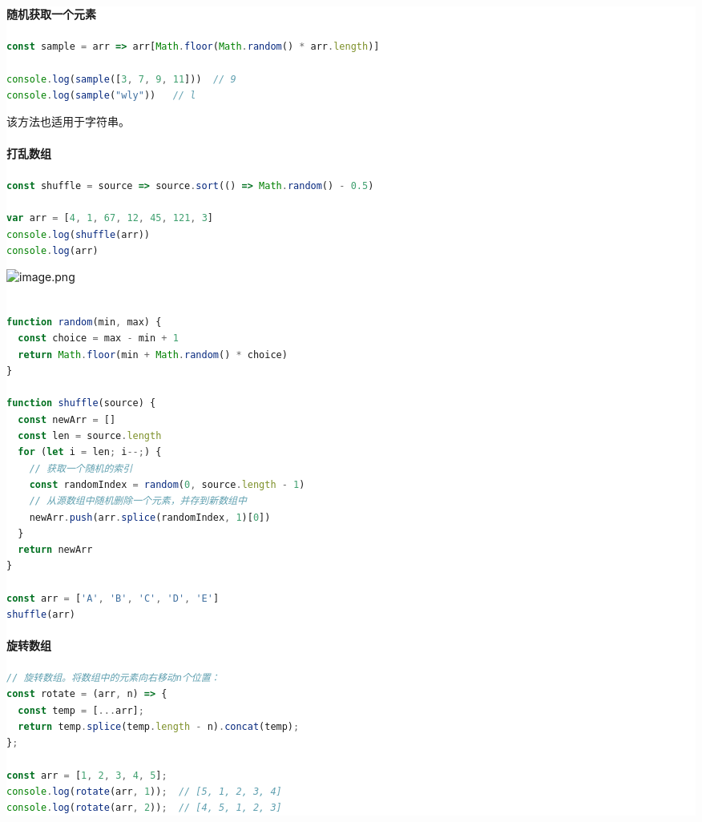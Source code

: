 #### 随机获取一个元素
```javascript
const sample = arr => arr[Math.floor(Math.random() * arr.length)]

console.log(sample([3, 7, 9, 11]))  // 9
console.log(sample("wly"))   // l
```
该方法也适用于字符串。

#### 打乱数组
```javascript
const shuffle = source => source.sort(() => Math.random() - 0.5)

var arr = [4, 1, 67, 12, 45, 121, 3]
console.log(shuffle(arr))
console.log(arr)
```
![image.png](https://cdn.nlark.com/yuque/0/2021/png/1561110/1628843313219-90997c1b-3c3b-4f92-90eb-2533fa788a60.png#averageHue=%23f8f8f8&clientId=u60ca8e58-6ce5-4&errorMessage=unknown%20error&from=paste&height=28&id=u12f741fc&originHeight=56&originWidth=326&originalType=binary&ratio=1&rotation=0&showTitle=false&size=11595&status=error&style=none&taskId=u5240c759-a421-4c89-8d03-ec17aacc614&title=&width=163)
```javascript

function random(min, max) {
  const choice = max - min + 1
  return Math.floor(min + Math.random() * choice)
}

function shuffle(source) {
  const newArr = []
  const len = source.length
  for (let i = len; i--;) {
    // 获取一个随机的索引
    const randomIndex = random(0, source.length - 1)
    // 从源数组中随机删除一个元素，并存到新数组中
    newArr.push(arr.splice(randomIndex, 1)[0])
  }
  return newArr
}

const arr = ['A', 'B', 'C', 'D', 'E']
shuffle(arr)
```

#### 旋转数组
```typescript
// 旋转数组。将数组中的元素向右移动n个位置：
const rotate = (arr, n) => {
  const temp = [...arr];
  return temp.splice(temp.length - n).concat(temp);
};

const arr = [1, 2, 3, 4, 5];
console.log(rotate(arr, 1));  // [5, 1, 2, 3, 4]
console.log(rotate(arr, 2));  // [4, 5, 1, 2, 3]
```
